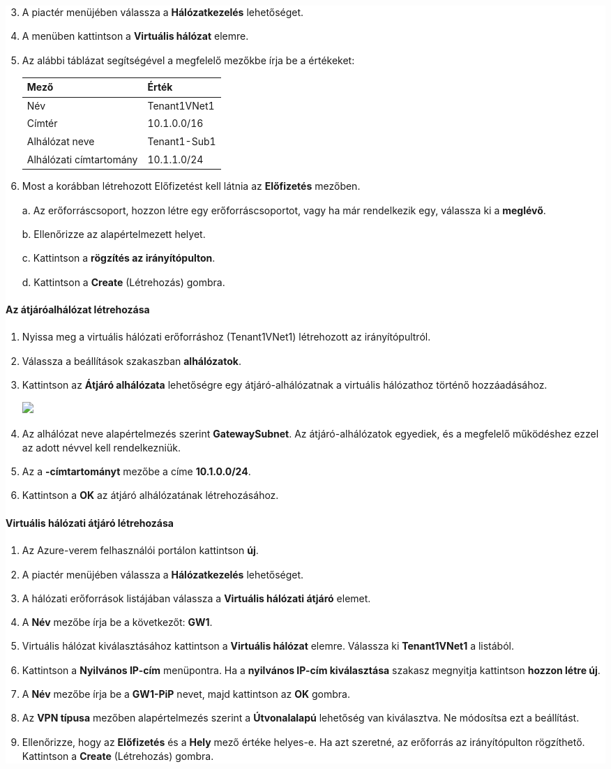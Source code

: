 3. A piactér menüjében válassza a **Hálózatkezelés** lehetőséget.

4. A menüben kattintson a **Virtuális hálózat** elemre.

5. Az alábbi táblázat segítségével a megfelelő mezőkbe írja be a értékeket:

   |Mező  |Érték  |
   |---------|---------|
   |Név     |Tenant1VNet1         |
   |Címtér     |10.1.0.0/16|
   |Alhálózat neve     |Tenant1-Sub1|
   |Alhálózati címtartomány     |10.1.1.0/24|

6. Most a korábban létrehozott Előfizetést kell látnia az **Előfizetés** mezőben.

    a. Az erőforráscsoport, hozzon létre egy erőforráscsoportot, vagy ha már rendelkezik egy, válassza ki a **meglévő**.

    b. Ellenőrizze az alapértelmezett helyet.

    c. Kattintson a **rögzítés az irányítópulton**.

    d. Kattintson a **Create** (Létrehozás) gombra.



#### <a name="create-the-gateway-subnet"></a>Az átjáróalhálózat létrehozása
1. Nyissa meg a virtuális hálózati erőforráshoz (Tenant1VNet1) létrehozott az irányítópultról.
2. Válassza a beállítások szakaszban **alhálózatok**.
3. Kattintson az **Átjáró alhálózata** lehetőségre egy átjáró-alhálózatnak a virtuális hálózathoz történő hozzáadásához.
   
    ![](media/azure-stack-connect-expressroute/gatewaysubnet.png)
4. Az alhálózat neve alapértelmezés szerint **GatewaySubnet**.
   Az átjáró-alhálózatok egyediek, és a megfelelő működéshez ezzel az adott névvel kell rendelkezniük.
5. Az a **-címtartományt** mezőbe a címe **10.1.0.0/24**.
6. Kattintson a **OK** az átjáró alhálózatának létrehozásához.

#### <a name="create-the-virtual-network-gateway"></a>Virtuális hálózati átjáró létrehozása
1. Az Azure-verem felhasználói portálon kattintson **új**.
   
2. A piactér menüjében válassza a **Hálózatkezelés** lehetőséget.
3. A hálózati erőforrások listájában válassza a **Virtuális hálózati átjáró** elemet.
4. A **Név** mezőbe írja be a következőt: **GW1**.
5. Virtuális hálózat kiválasztásához kattintson a **Virtuális hálózat** elemre.
   Válassza ki **Tenant1VNet1** a listából.
6. Kattintson a **Nyilvános IP-cím** menüpontra. Ha a **nyilvános IP-cím kiválasztása** szakasz megnyitja kattintson **hozzon létre új**.
7. A **Név** mezőbe írja be a **GW1-PiP** nevet, majd kattintson az **OK** gombra.
8. Az **VPN típusa** mezőben alapértelmezés szerint a **Útvonalalapú** lehetőség van kiválasztva.
    Ne módosítsa ezt a beállítást.
9. Ellenőrizze, hogy az **Előfizetés** és a **Hely** mező értéke helyes-e. Ha azt szeretné, az erőforrás az irányítópulton rögzíthető. Kattintson a **Create** (Létrehozás) gombra.
